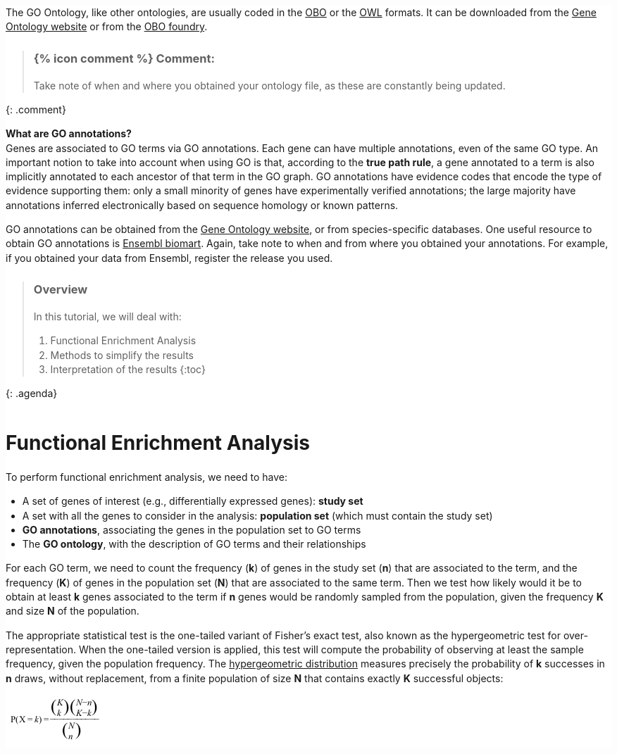 The GO Ontology, like other ontologies, are usually coded in the [OBO](http://www.geneontology.org/faq/what-obo-file-format) or the [OWL](http://www.geneontology.org/faq/what-owl-file) formats. It can be downloaded from the [Gene Ontology website](http://geneontology.org/page/download-ontology) or from the [OBO foundry](http://www.obofoundry.org/).

> ### {% icon comment %} Comment:
> Take note of when and where you obtained your ontology file, as these are constantly being updated.
>
{: .comment}


**What are GO annotations?** <br/>
Genes are associated to GO terms via GO annotations. Each gene can have multiple annotations, even of the same GO type. An important notion to take into account when using GO is that, according to the **true path rule**, a gene annotated to a term is also implicitly annotated to each ancestor of that term in the GO graph. GO annotations have evidence codes that encode the type of evidence supporting them: only a small minority of genes have experimentally verified  annotations; the large majority have annotations inferred electronically based on sequence homology or known patterns.

GO annotations can be obtained from the [Gene Ontology website](http://geneontology.org/page/download-go-annotations), or from species-specific databases. One useful resource to obtain GO annotations is [Ensembl biomart](http://www.ensembl.org/biomart/martview). Again, take note to when and from where you obtained your annotations. For example, if you obtained your data from Ensembl, register the release you used.

> ### Overview
>
> In this tutorial, we will deal with:
>
> 1. Functional Enrichment Analysis
> 2. Methods to simplify the results
> 3. Interpretation of the results
> {:toc}
>
{: .agenda}


# Functional Enrichment Analysis

To perform functional enrichment analysis, we need to have:
- A set of genes of interest (e.g., differentially expressed genes): **study set**
- A set with all the genes to consider in the analysis: **population set** (which must contain the study set)
- **GO annotations**, associating the genes in the population set to GO terms
- The **GO ontology**, with the description of GO terms and their relationships

For each GO term, we need to count the frequency (**k**) of genes in the study set (**n**) that are associated to the term, and the frequency (**K**) of genes in the population set (**N**) that are associated to the same term. Then we test how likely would it be to obtain at least **k** genes associated to the term if **n** genes would be randomly sampled from the population, given the frequency **K** and size **N** of the population.

The appropriate statistical test is the one-tailed variant of Fisher’s exact test, also known as the hypergeometric test for over-representation. When the one-tailed version is applied, this test will compute the probability of observing at least the sample frequency, given the population frequency.  The [hypergeometric distribution](https://en.wikipedia.org/wiki/Hypergeometric_distribution) measures precisely the probability of **k** successes in **n** draws, without replacement, from a finite population of size **N** that contains exactly **K** successful objects:
>
![](../../images/goenrichment_formula.png)
